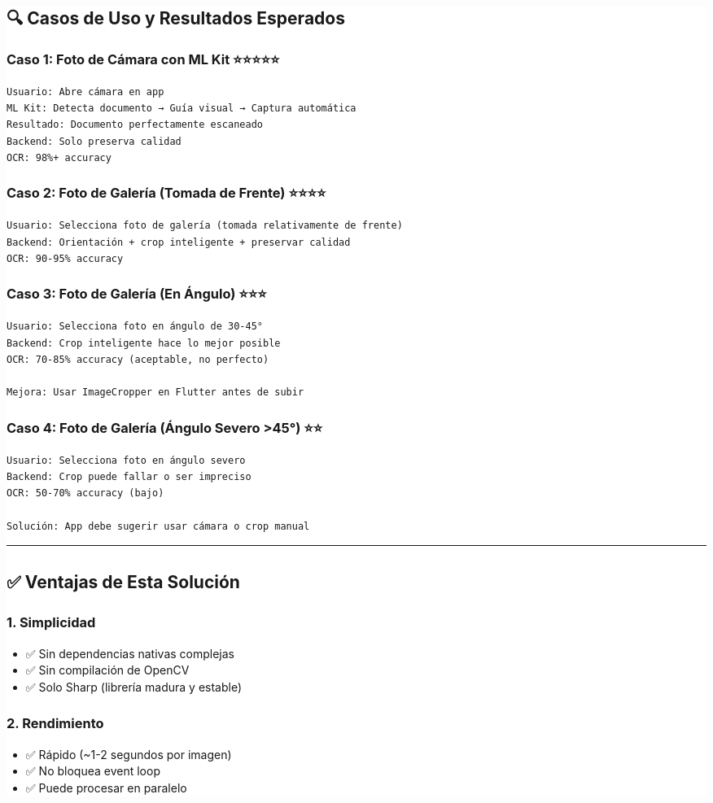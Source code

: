 ## 🔍 Casos de Uso y Resultados Esperados

### **Caso 1: Foto de Cámara con ML Kit** ⭐⭐⭐⭐⭐
```
Usuario: Abre cámara en app
ML Kit: Detecta documento → Guía visual → Captura automática
Resultado: Documento perfectamente escaneado
Backend: Solo preserva calidad
OCR: 98%+ accuracy
```

### **Caso 2: Foto de Galería (Tomada de Frente)** ⭐⭐⭐⭐
```
Usuario: Selecciona foto de galería (tomada relativamente de frente)
Backend: Orientación + crop inteligente + preservar calidad
OCR: 90-95% accuracy
```

### **Caso 3: Foto de Galería (En Ángulo)** ⭐⭐⭐
```
Usuario: Selecciona foto en ángulo de 30-45°
Backend: Crop inteligente hace lo mejor posible
OCR: 70-85% accuracy (aceptable, no perfecto)

Mejora: Usar ImageCropper en Flutter antes de subir
```

### **Caso 4: Foto de Galería (Ángulo Severo >45°)** ⭐⭐
```
Usuario: Selecciona foto en ángulo severo
Backend: Crop puede fallar o ser impreciso
OCR: 50-70% accuracy (bajo)

Solución: App debe sugerir usar cámara o crop manual
```

---

## ✅ Ventajas de Esta Solución

### **1. Simplicidad**
- ✅ Sin dependencias nativas complejas
- ✅ Sin compilación de OpenCV
- ✅ Solo Sharp (librería madura y estable)

### **2. Rendimiento**
- ✅ Rápido (~1-2 segundos por imagen)
- ✅ No bloquea event loop
- ✅ Puede procesar en paralelo
